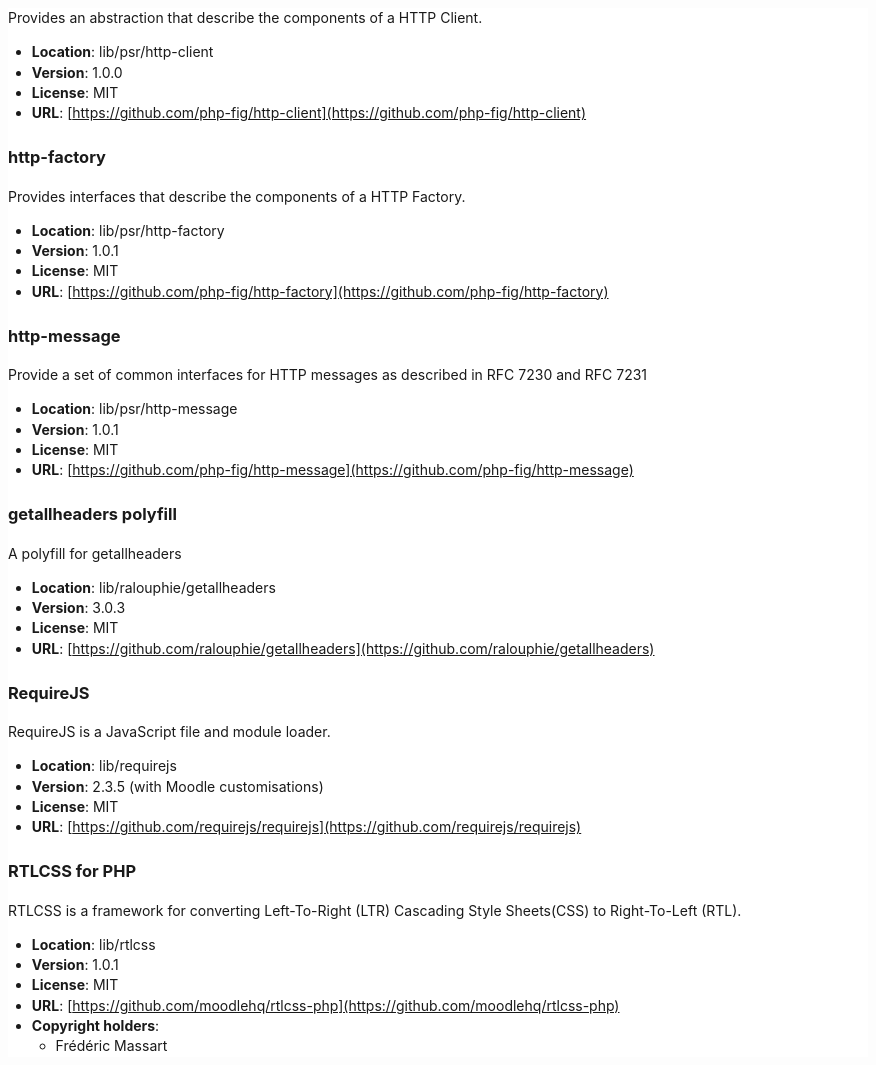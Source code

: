 Provides an abstraction that describe the components of a HTTP Client.

- **Location**: lib/psr/http-client
- **Version**: 1.0.0
- **License**:  MIT
- **URL**: [https://github.com/php-fig/http-client](https://github.com/php-fig/http-client)

### http-factory

Provides interfaces that describe the components of a HTTP Factory.

- **Location**: lib/psr/http-factory
- **Version**: 1.0.1
- **License**:  MIT
- **URL**: [https://github.com/php-fig/http-factory](https://github.com/php-fig/http-factory)

### http-message

Provide a set of common interfaces for HTTP messages as described in RFC 7230 and RFC 7231

- **Location**: lib/psr/http-message
- **Version**: 1.0.1
- **License**:  MIT
- **URL**: [https://github.com/php-fig/http-message](https://github.com/php-fig/http-message)

### getallheaders polyfill

A polyfill for getallheaders

- **Location**: lib/ralouphie/getallheaders
- **Version**: 3.0.3
- **License**:  MIT
- **URL**: [https://github.com/ralouphie/getallheaders](https://github.com/ralouphie/getallheaders)

### RequireJS

RequireJS is a JavaScript file and module loader.

- **Location**: lib/requirejs
- **Version**: 2.3.5 (with Moodle customisations)
- **License**:  MIT
- **URL**: [https://github.com/requirejs/requirejs](https://github.com/requirejs/requirejs)

### RTLCSS for PHP

RTLCSS is a framework for converting Left-To-Right (LTR) Cascading Style Sheets(CSS) to Right-To-Left (RTL).

- **Location**: lib/rtlcss
- **Version**: 1.0.1
- **License**:  MIT
- **URL**: [https://github.com/moodlehq/rtlcss-php](https://github.com/moodlehq/rtlcss-php)
- **Copyright holders**:
  - Frédéric Massart
